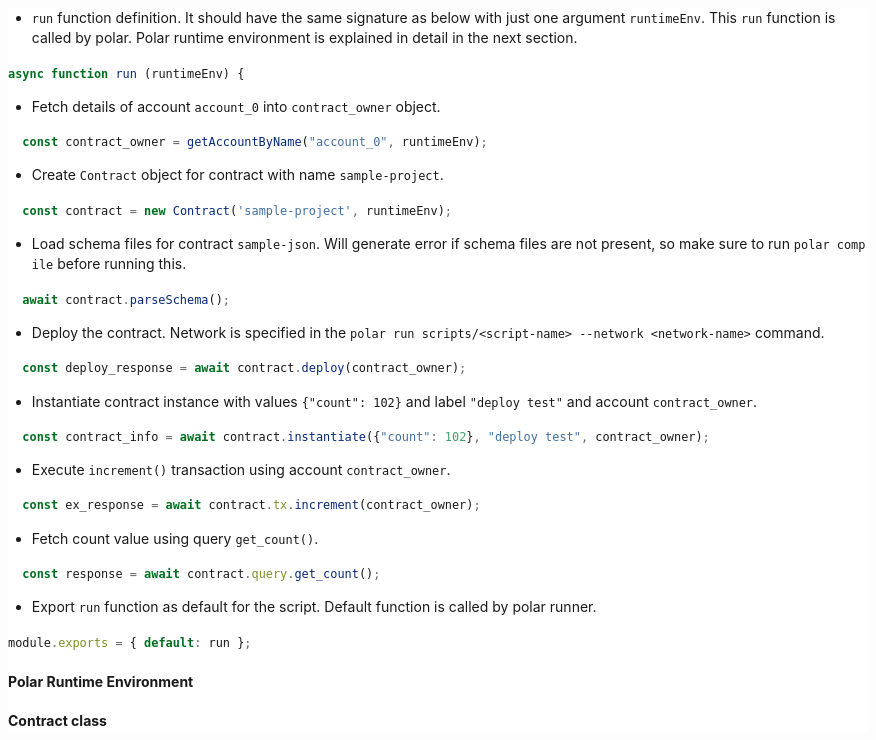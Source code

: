 + `run` function definition. It should have the same signature as below with just one argument `runtimeEnv`. This `run` function is called by polar. Polar runtime environment is explained in detail in the next section.

```js
async function run (runtimeEnv) {
```

+ Fetch details of account `account_0` into `contract_owner` object.

```js
  const contract_owner = getAccountByName("account_0", runtimeEnv);
```

+ Create `Contract` object for contract with name `sample-project`.

```js
  const contract = new Contract('sample-project', runtimeEnv);
```

+ Load schema files for contract `sample-json`. Will generate error if schema files are not present, so make sure to run `polar compile` before running this.

```js
  await contract.parseSchema();
```

+ Deploy the contract. Network is specified in the `polar run scripts/<script-name> --network <network-name>` command.

```js
  const deploy_response = await contract.deploy(contract_owner);
```

+ Instantiate contract instance with values `{"count": 102}` and label `"deploy test"` and account `contract_owner`.

```js
  const contract_info = await contract.instantiate({"count": 102}, "deploy test", contract_owner);
```

+ Execute `increment()` transaction using account `contract_owner`.

```js
  const ex_response = await contract.tx.increment(contract_owner);
```

+ Fetch count value using query `get_count()`.

```js
  const response = await contract.query.get_count();
```

+ Export `run` function as default for the script. Default function is called by polar runner.

```js
module.exports = { default: run };
```

#### Polar Runtime Environment

#### Contract class
